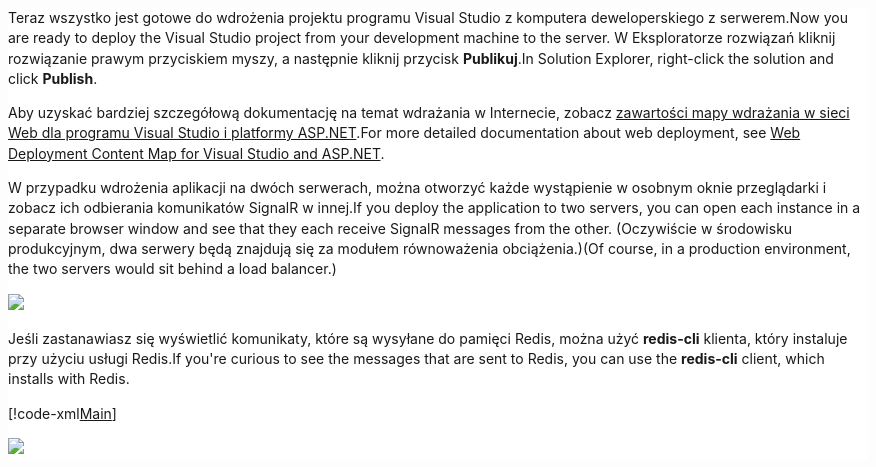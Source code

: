 <span data-ttu-id="d84d8-182">Teraz wszystko jest gotowe do wdrożenia projektu programu Visual Studio z komputera deweloperskiego z serwerem.</span><span class="sxs-lookup"><span data-stu-id="d84d8-182">Now you are ready to deploy the Visual Studio project from your development machine to the server.</span></span> <span data-ttu-id="d84d8-183">W Eksploratorze rozwiązań kliknij rozwiązanie prawym przyciskiem myszy, a następnie kliknij przycisk **Publikuj**.</span><span class="sxs-lookup"><span data-stu-id="d84d8-183">In Solution Explorer, right-click the solution and click **Publish**.</span></span>

<span data-ttu-id="d84d8-184">Aby uzyskać bardziej szczegółową dokumentację na temat wdrażania w Internecie, zobacz [zawartości mapy wdrażania w sieci Web dla programu Visual Studio i platformy ASP.NET](../../../whitepapers/aspnet-web-deployment-content-map.md).</span><span class="sxs-lookup"><span data-stu-id="d84d8-184">For more detailed documentation about web deployment, see [Web Deployment Content Map for Visual Studio and ASP.NET](../../../whitepapers/aspnet-web-deployment-content-map.md).</span></span>

<span data-ttu-id="d84d8-185">W przypadku wdrożenia aplikacji na dwóch serwerach, można otworzyć każde wystąpienie w osobnym oknie przeglądarki i zobacz ich odbierania komunikatów SignalR w innej.</span><span class="sxs-lookup"><span data-stu-id="d84d8-185">If you deploy the application to two servers, you can open each instance in a separate browser window and see that they each receive SignalR messages from the other.</span></span> <span data-ttu-id="d84d8-186">(Oczywiście w środowisku produkcyjnym, dwa serwery będą znajdują się za modułem równoważenia obciążenia.)</span><span class="sxs-lookup"><span data-stu-id="d84d8-186">(Of course, in a production environment, the two servers would sit behind a load balancer.)</span></span>

![](scaleout-with-redis/_static/image8.png)

<span data-ttu-id="d84d8-187">Jeśli zastanawiasz się wyświetlić komunikaty, które są wysyłane do pamięci Redis, można użyć **redis-cli** klienta, który instaluje przy użyciu usługi Redis.</span><span class="sxs-lookup"><span data-stu-id="d84d8-187">If you're curious to see the messages that are sent to Redis, you can use the **redis-cli** client, which installs with Redis.</span></span>

[!code-xml[Main](scaleout-with-redis/samples/sample8.xml)]

![](scaleout-with-redis/_static/image9.png)
